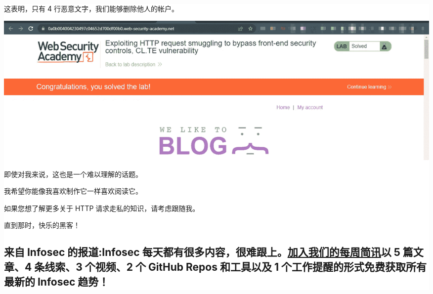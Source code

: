 这表明，只有 4 行恶意文字，我们能够删除他人的帐户。

![](img/72ea9703e327fd8e5f148ba0f97a6102.png)

即使对我来说，这也是一个难以理解的话题。

我希望你能像我喜欢制作它一样喜欢阅读它。

如果您想了解更多关于 HTTP 请求走私的知识，请考虑跟随我。

直到那时，快乐的黑客！

## 来自 Infosec 的报道:Infosec 每天都有很多内容，很难跟上。[加入我们的每周简讯](https://weekly.infosecwriteups.com/)以 5 篇文章、4 条线索、3 个视频、2 个 GitHub Repos 和工具以及 1 个工作提醒的形式免费获取所有最新的 Infosec 趋势！